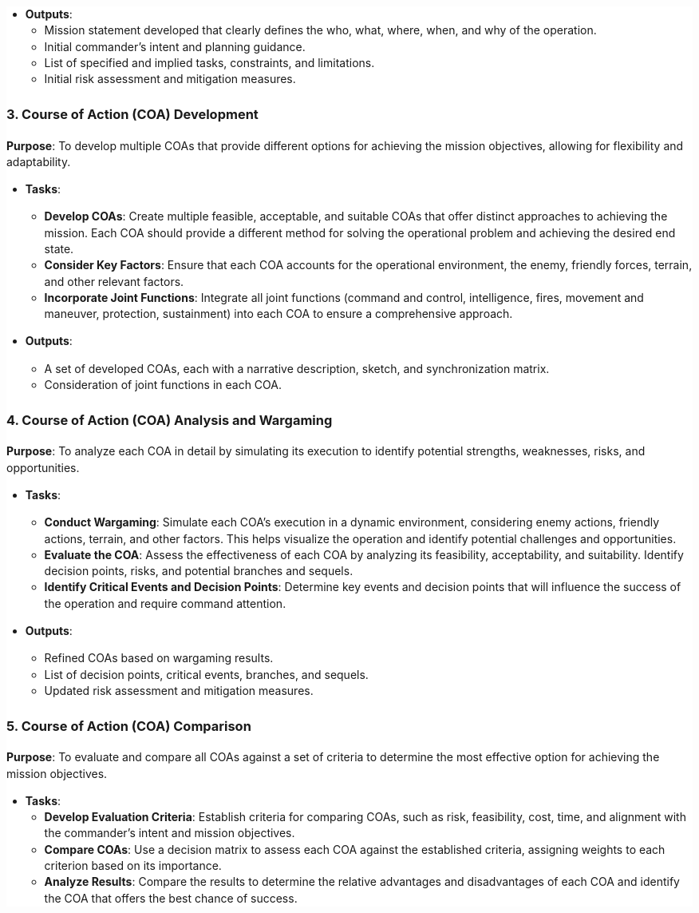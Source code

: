 - **Outputs**:
  - Mission statement developed that clearly defines the who, what, where, when, and why of the operation.
  - Initial commander’s intent and planning guidance.
  - List of specified and implied tasks, constraints, and limitations.
  - Initial risk assessment and mitigation measures.

### 3. **Course of Action (COA) Development**

**Purpose**: To develop multiple COAs that provide different options for achieving the mission objectives, allowing for flexibility and adaptability.

- **Tasks**:
  - **Develop COAs**: Create multiple feasible, acceptable, and suitable COAs that offer distinct approaches to achieving the mission. Each COA should provide a different method for solving the operational problem and achieving the desired end state.
  - **Consider Key Factors**: Ensure that each COA accounts for the operational environment, the enemy, friendly forces, terrain, and other relevant factors.
  - **Incorporate Joint Functions**: Integrate all joint functions (command and control, intelligence, fires, movement and maneuver, protection, sustainment) into each COA to ensure a comprehensive approach.

- **Outputs**:
  - A set of developed COAs, each with a narrative description, sketch, and synchronization matrix.
  - Consideration of joint functions in each COA.

### 4. **Course of Action (COA) Analysis and Wargaming**

**Purpose**: To analyze each COA in detail by simulating its execution to identify potential strengths, weaknesses, risks, and opportunities.

- **Tasks**:
  - **Conduct Wargaming**: Simulate each COA’s execution in a dynamic environment, considering enemy actions, friendly actions, terrain, and other factors. This helps visualize the operation and identify potential challenges and opportunities.
  - **Evaluate the COA**: Assess the effectiveness of each COA by analyzing its feasibility, acceptability, and suitability. Identify decision points, risks, and potential branches and sequels.
  - **Identify Critical Events and Decision Points**: Determine key events and decision points that will influence the success of the operation and require command attention.

- **Outputs**:
  - Refined COAs based on wargaming results.
  - List of decision points, critical events, branches, and sequels.
  - Updated risk assessment and mitigation measures.

### 5. **Course of Action (COA) Comparison**

**Purpose**: To evaluate and compare all COAs against a set of criteria to determine the most effective option for achieving the mission objectives.

- **Tasks**:
  - **Develop Evaluation Criteria**: Establish criteria for comparing COAs, such as risk, feasibility, cost, time, and alignment with the commander’s intent and mission objectives.
  - **Compare COAs**: Use a decision matrix to assess each COA against the established criteria, assigning weights to each criterion based on its importance.
  - **Analyze Results**: Compare the results to determine the relative advantages and disadvantages of each COA and identify the COA that offers the best chance of success.
